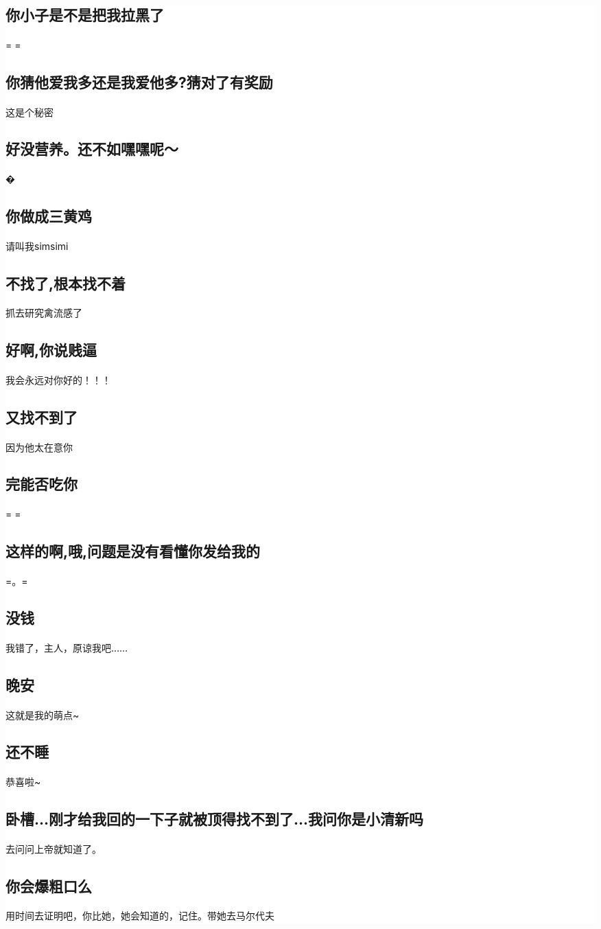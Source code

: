 ## 你小子是不是把我拉黑了
= =

## 你猜他爱我多还是我爱他多?猜对了有奖励
这是个秘密

## 好没营养。还不如嘿嘿呢〜
�

## 你做成三黄鸡
请叫我simsimi

## 不找了,根本找不着
抓去研究禽流感了

## 好啊,你说贱逼
我会永远对你好的！！！

## 又找不到了
因为他太在意你

## 完能否吃你
= =

## 这样的啊,哦,问题是没有看懂你发给我的
=。=

## 没钱
我错了，主人，原谅我吧……

## 晚安
这就是我的萌点~

## 还不睡
恭喜啦~

## 卧槽…刚才给我回的一下子就被顶得找不到了…我问你是小清新吗
去问问上帝就知道了。

## 你会爆粗口么
用时间去证明吧，你比她，她会知道的，记住。带她去马尔代夫
